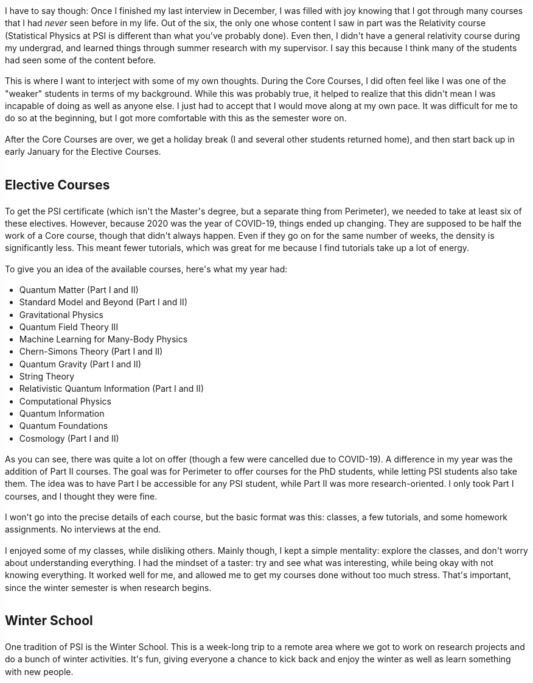 I have to say though: Once I finished my last interview in December, I was filled with joy knowing that I got through many courses that I had *never* seen before in my life. Out of the six, the only one whose content I saw in part was the Relativity course (Statistical Physics at PSI is different than what you've probably done). Even then, I didn't have a general relativity course during my undergrad, and learned things through summer research with my supervisor. I say this because I think many of the students had seen some of the content before.

This is where I want to interject with some of my own thoughts. During the Core Courses, I did often feel like I was one of the "weaker" students in terms of my background. While this was probably true, it helped to realize that this didn't mean I was incapable of doing as well as anyone else. I just had to accept that I would move along at my own pace. It was difficult for me to do so at the beginning, but I got more comfortable with this as the semester wore on.

After the Core Courses are over, we get a holiday break (I and several other students returned home), and then start back up in early January for the Elective Courses.

## Elective Courses
To get the PSI certificate (which isn't the Master's degree, but a separate thing from Perimeter), we needed to take at least six of these electives. However, because 2020 was the year of COVID-19, things ended up changing. They are supposed to be half the work of a Core course, though that didn't always happen. Even if they go on for the same number of weeks, the density is significantly less. This meant fewer tutorials, which was great for me because I find tutorials take up a lot of energy.

To give you an idea of the available courses, here's what my year had:
- Quantum Matter (Part I and II)
- Standard Model and Beyond (Part I and II)
- Gravitational Physics
- Quantum Field Theory III
- Machine Learning for Many-Body Physics
- Chern-Simons Theory (Part I and II)
- Quantum Gravity (Part I and II)
- String Theory
- Relativistic Quantum Information (Part I and II)
- Computational Physics
- Quantum Information
- Quantum Foundations
- Cosmology (Part I and II)

As you can see, there was quite a lot on offer (though a few were cancelled due to COVID-19). A difference in my year was the addition of Part II courses. The goal was for Perimeter to offer courses for the PhD students, while letting PSI students also take them. The idea was to have Part I be accessible for any PSI student, while Part II was more research-oriented. I only took Part I courses, and I thought they were fine.

I won't go into the precise details of each course, but the basic format was this: classes, a few tutorials, and some homework assignments. No interviews at the end.

I enjoyed some of my classes, while disliking others. Mainly though, I kept a simple mentality: explore the classes, and don't worry about understanding everything. I had the mindset of a taster: try and see what was interesting, while being okay with not knowing everything. It worked well for me, and allowed me to get my courses done without too much stress. That's important, since the winter semester is when research begins.

## Winter School
One tradition of PSI is the Winter School. This is a week-long trip to a remote area where we got to work on research projects and do a bunch of winter activities. It's fun, giving everyone a chance to kick back and enjoy the winter as well as learn something with new people.
